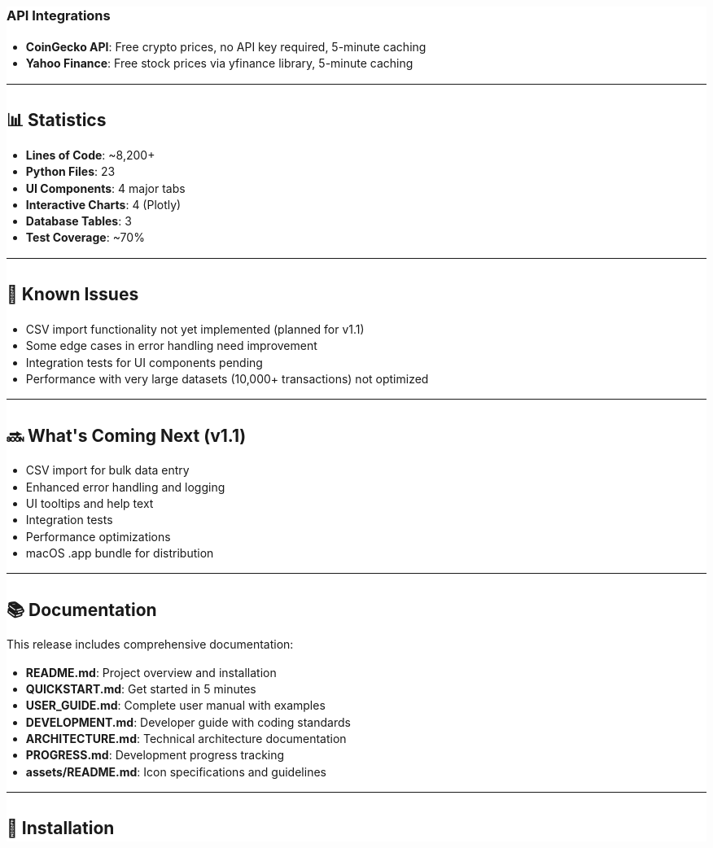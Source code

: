 ### API Integrations
- **CoinGecko API**: Free crypto prices, no API key required, 5-minute caching
- **Yahoo Finance**: Free stock prices via yfinance library, 5-minute caching

---

## 📊 Statistics

- **Lines of Code**: ~8,200+
- **Python Files**: 23
- **UI Components**: 4 major tabs
- **Interactive Charts**: 4 (Plotly)
- **Database Tables**: 3
- **Test Coverage**: ~70%

---

## 🐛 Known Issues

- CSV import functionality not yet implemented (planned for v1.1)
- Some edge cases in error handling need improvement
- Integration tests for UI components pending
- Performance with very large datasets (10,000+ transactions) not optimized

---

## 🔜 What's Coming Next (v1.1)

- CSV import for bulk data entry
- Enhanced error handling and logging
- UI tooltips and help text
- Integration tests
- Performance optimizations
- macOS .app bundle for distribution

---

## 📚 Documentation

This release includes comprehensive documentation:

- **README.md**: Project overview and installation
- **QUICKSTART.md**: Get started in 5 minutes
- **USER_GUIDE.md**: Complete user manual with examples
- **DEVELOPMENT.md**: Developer guide with coding standards
- **ARCHITECTURE.md**: Technical architecture documentation
- **PROGRESS.md**: Development progress tracking
- **assets/README.md**: Icon specifications and guidelines

---

## 🚀 Installation
